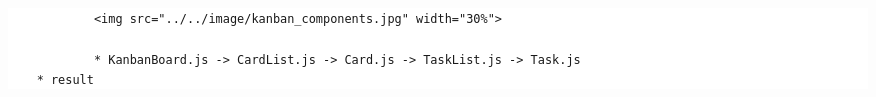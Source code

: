                 <img src="../../image/kanban_components.jpg" width="30%">

                * KanbanBoard.js -> CardList.js -> Card.js -> TaskList.js -> Task.js
        * result
